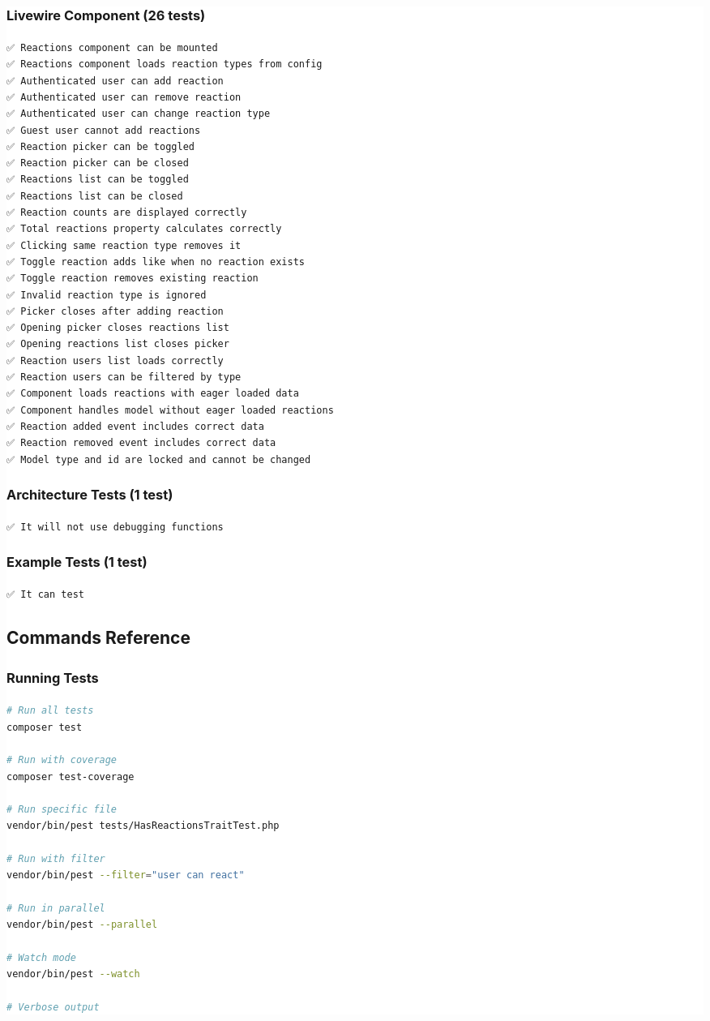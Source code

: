 ### Livewire Component (26 tests)
```
✅ Reactions component can be mounted
✅ Reactions component loads reaction types from config
✅ Authenticated user can add reaction
✅ Authenticated user can remove reaction
✅ Authenticated user can change reaction type
✅ Guest user cannot add reactions
✅ Reaction picker can be toggled
✅ Reaction picker can be closed
✅ Reactions list can be toggled
✅ Reactions list can be closed
✅ Reaction counts are displayed correctly
✅ Total reactions property calculates correctly
✅ Clicking same reaction type removes it
✅ Toggle reaction adds like when no reaction exists
✅ Toggle reaction removes existing reaction
✅ Invalid reaction type is ignored
✅ Picker closes after adding reaction
✅ Opening picker closes reactions list
✅ Opening reactions list closes picker
✅ Reaction users list loads correctly
✅ Reaction users can be filtered by type
✅ Component loads reactions with eager loaded data
✅ Component handles model without eager loaded reactions
✅ Reaction added event includes correct data
✅ Reaction removed event includes correct data
✅ Model type and id are locked and cannot be changed
```

### Architecture Tests (1 test)
```
✅ It will not use debugging functions
```

### Example Tests (1 test)
```
✅ It can test
```

## Commands Reference

### Running Tests
```bash
# Run all tests
composer test

# Run with coverage
composer test-coverage

# Run specific file
vendor/bin/pest tests/HasReactionsTraitTest.php

# Run with filter
vendor/bin/pest --filter="user can react"

# Run in parallel
vendor/bin/pest --parallel

# Watch mode
vendor/bin/pest --watch

# Verbose output
```
